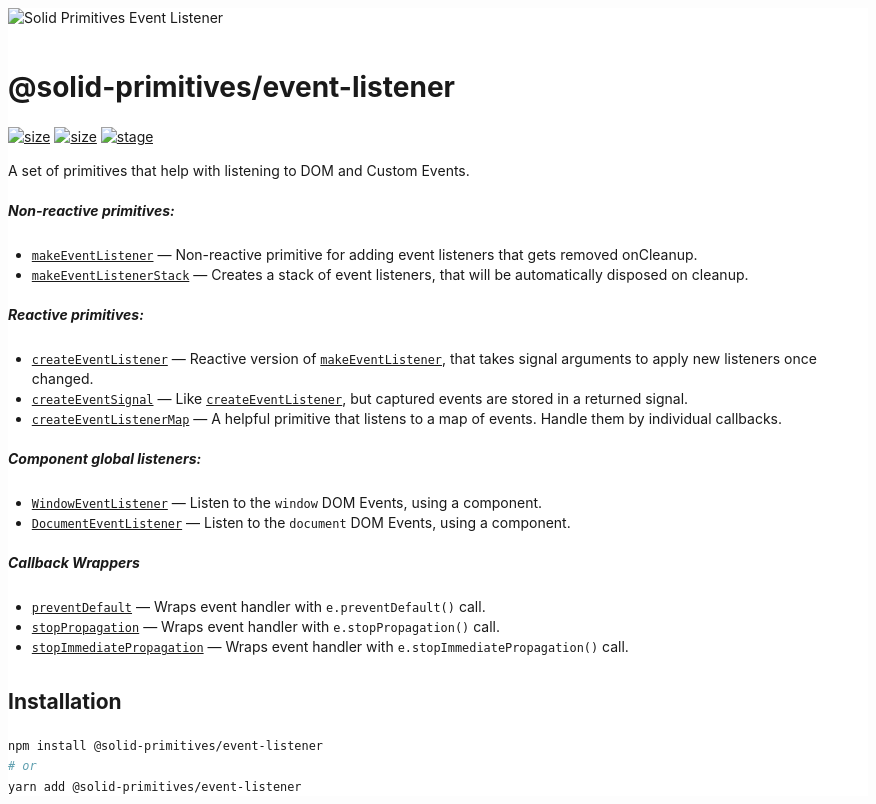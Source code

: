 <p>
  <img width="100%" src="https://assets.solidjs.com/banner?type=Primitives&background=tiles&project=Event%20Listener" alt="Solid Primitives Event Listener">
</p>

# @solid-primitives/event-listener

[![size](https://img.shields.io/bundlephobia/minzip/@solid-primitives/event-listener?style=for-the-badge)](https://bundlephobia.com/package/@solid-primitives/event-listener)
[![size](https://img.shields.io/npm/v/@solid-primitives/event-listener?style=for-the-badge)](https://www.npmjs.com/package/@solid-primitives/event-listener)
[![stage](https://img.shields.io/endpoint?style=for-the-badge&url=https%3A%2F%2Fraw.githubusercontent.com%2Fsolidjs-community%2Fsolid-primitives%2Fmain%2Fassets%2Fbadges%2Fstage-3.json)](https://github.com/solidjs-community/solid-primitives#contribution-process)

A set of primitives that help with listening to DOM and Custom Events.

##### Non-reactive primitives:

- [`makeEventListener`](#makeeventlistener) — Non-reactive primitive for adding event listeners that gets removed onCleanup.
- [`makeEventListenerStack`](#makeeventlistenerstack) — Creates a stack of event listeners, that will be automatically disposed on cleanup.

##### Reactive primitives:

- [`createEventListener`](#createeventlistener) — Reactive version of [`makeEventListener`](#makeeventlistener), that takes signal arguments to apply new listeners once changed.
- [`createEventSignal`](#createeventlistener) — Like [`createEventListener`](#createeventlistener), but captured events are stored in a returned signal.
- [`createEventListenerMap`](#createeventlistenermap) — A helpful primitive that listens to a map of events. Handle them by individual callbacks.

##### Component global listeners:

- [`WindowEventListener`](#windoweventlistener) — Listen to the `window` DOM Events, using a component.
- [`DocumentEventListener`](#documenteventlistener) — Listen to the `document` DOM Events, using a component.

##### Callback Wrappers

- [`preventDefault`](#preventdefault) — Wraps event handler with `e.preventDefault()` call.
- [`stopPropagation`](#stoppropagation) — Wraps event handler with `e.stopPropagation()` call.
- [`stopImmediatePropagation`](#stopimmediatepropagation) — Wraps event handler with `e.stopImmediatePropagation()` call.

## Installation

```bash
npm install @solid-primitives/event-listener
# or
yarn add @solid-primitives/event-listener
```
